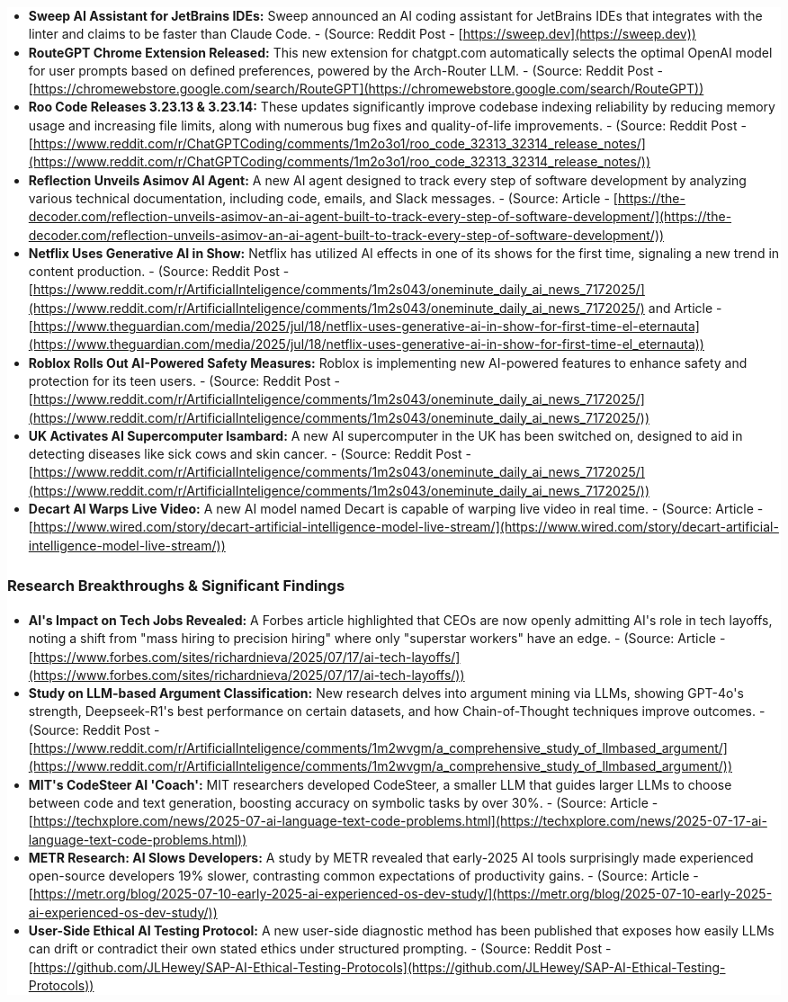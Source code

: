 *   **Sweep AI Assistant for JetBrains IDEs:** Sweep announced an AI coding assistant for JetBrains IDEs that integrates with the linter and claims to be faster than Claude Code. - (Source: Reddit Post - [https://sweep.dev](https://sweep.dev))
*   **RouteGPT Chrome Extension Released:** This new extension for chatgpt.com automatically selects the optimal OpenAI model for user prompts based on defined preferences, powered by the Arch-Router LLM. - (Source: Reddit Post - [https://chromewebstore.google.com/search/RouteGPT](https://chromewebstore.google.com/search/RouteGPT))
*   **Roo Code Releases 3.23.13 & 3.23.14:** These updates significantly improve codebase indexing reliability by reducing memory usage and increasing file limits, along with numerous bug fixes and quality-of-life improvements. - (Source: Reddit Post - [https://www.reddit.com/r/ChatGPTCoding/comments/1m2o3o1/roo_code_32313_32314_release_notes/](https://www.reddit.com/r/ChatGPTCoding/comments/1m2o3o1/roo_code_32313_32314_release_notes/))
*   **Reflection Unveils Asimov AI Agent:** A new AI agent designed to track every step of software development by analyzing various technical documentation, including code, emails, and Slack messages. - (Source: Article - [https://the-decoder.com/reflection-unveils-asimov-an-ai-agent-built-to-track-every-step-of-software-development/](https://the-decoder.com/reflection-unveils-asimov-an-ai-agent-built-to-track-every-step-of-software-development/))
*   **Netflix Uses Generative AI in Show:** Netflix has utilized AI effects in one of its shows for the first time, signaling a new trend in content production. - (Source: Reddit Post - [https://www.reddit.com/r/ArtificialInteligence/comments/1m2s043/oneminute_daily_ai_news_7172025/](https://www.reddit.com/r/ArtificialInteligence/comments/1m2s043/oneminute_daily_ai_news_7172025/) and Article - [https://www.theguardian.com/media/2025/jul/18/netflix-uses-generative-ai-in-show-for-first-time-el-eternauta](https://www.theguardian.com/media/2025/jul/18/netflix-uses-generative-ai-in-show-for-first-time-el_eternauta))
*   **Roblox Rolls Out AI-Powered Safety Measures:** Roblox is implementing new AI-powered features to enhance safety and protection for its teen users. - (Source: Reddit Post - [https://www.reddit.com/r/ArtificialInteligence/comments/1m2s043/oneminute_daily_ai_news_7172025/](https://www.reddit.com/r/ArtificialInteligence/comments/1m2s043/oneminute_daily_ai_news_7172025/))
*   **UK Activates AI Supercomputer Isambard:** A new AI supercomputer in the UK has been switched on, designed to aid in detecting diseases like sick cows and skin cancer. - (Source: Reddit Post - [https://www.reddit.com/r/ArtificialInteligence/comments/1m2s043/oneminute_daily_ai_news_7172025/](https://www.reddit.com/r/ArtificialInteligence/comments/1m2s043/oneminute_daily_ai_news_7172025/))
*   **Decart AI Warps Live Video:** A new AI model named Decart is capable of warping live video in real time. - (Source: Article - [https://www.wired.com/story/decart-artificial-intelligence-model-live-stream/](https://www.wired.com/story/decart-artificial-intelligence-model-live-stream/))

### Research Breakthroughs & Significant Findings
*   **AI's Impact on Tech Jobs Revealed:** A Forbes article highlighted that CEOs are now openly admitting AI's role in tech layoffs, noting a shift from "mass hiring to precision hiring" where only "superstar workers" have an edge. - (Source: Article - [https://www.forbes.com/sites/richardnieva/2025/07/17/ai-tech-layoffs/](https://www.forbes.com/sites/richardnieva/2025/07/17/ai-tech-layoffs/))
*   **Study on LLM-based Argument Classification:** New research delves into argument mining via LLMs, showing GPT-4o's strength, Deepseek-R1's best performance on certain datasets, and how Chain-of-Thought techniques improve outcomes. - (Source: Reddit Post - [https://www.reddit.com/r/ArtificialInteligence/comments/1m2wvgm/a_comprehensive_study_of_llmbased_argument/](https://www.reddit.com/r/ArtificialInteligence/comments/1m2wvgm/a_comprehensive_study_of_llmbased_argument/))
*   **MIT's CodeSteer AI 'Coach':** MIT researchers developed CodeSteer, a smaller LLM that guides larger LLMs to choose between code and text generation, boosting accuracy on symbolic tasks by over 30%. - (Source: Article - [https://techxplore.com/news/2025-07-ai-language-text-code-problems.html](https://techxplore.com/news/2025-07-17-ai-language-text-code-problems.html))
*   **METR Research: AI Slows Developers:** A study by METR revealed that early-2025 AI tools surprisingly made experienced open-source developers 19% slower, contrasting common expectations of productivity gains. - (Source: Article - [https://metr.org/blog/2025-07-10-early-2025-ai-experienced-os-dev-study/](https://metr.org/blog/2025-07-10-early-2025-ai-experienced-os-dev-study/))
*   **User-Side Ethical AI Testing Protocol:** A new user-side diagnostic method has been published that exposes how easily LLMs can drift or contradict their own stated ethics under structured prompting. - (Source: Reddit Post - [https://github.com/JLHewey/SAP-AI-Ethical-Testing-Protocols](https://github.com/JLHewey/SAP-AI-Ethical-Testing-Protocols))